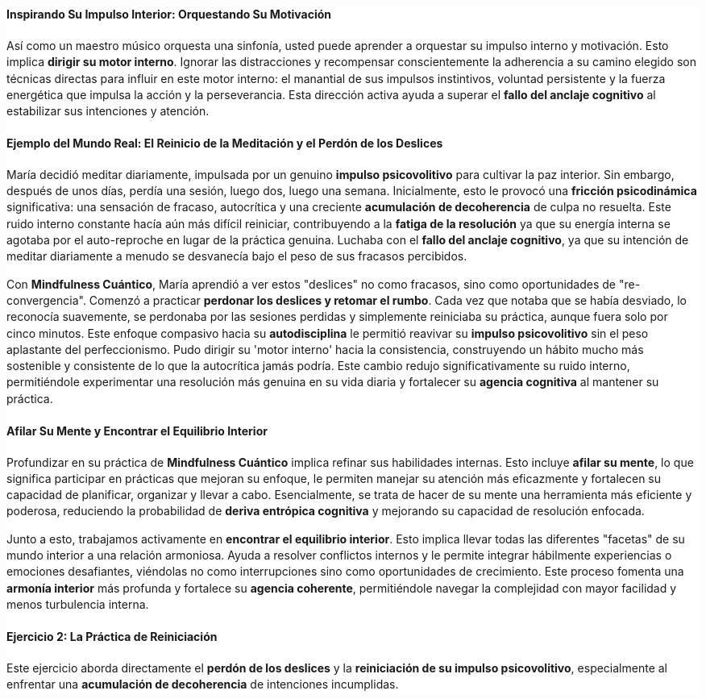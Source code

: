 #### Inspirando Su Impulso Interior: Orquestando Su Motivación

Así como un maestro músico orquesta una sinfonía, usted puede aprender a orquestar su impulso interno y motivación. Esto implica **dirigir su motor interno**. Ignorar las distracciones y recompensar conscientemente la adherencia a su camino elegido son técnicas directas para influir en este motor interno: el manantial de sus impulsos instintivos, voluntad persistente y la fuerza energética que impulsa la acción y la perseverancia. Esta dirección activa ayuda a superar el **fallo del anclaje cognitivo** al estabilizar sus intenciones y atención.

#### Ejemplo del Mundo Real: El Reinicio de la Meditación y el Perdón de los Deslices

María decidió meditar diariamente, impulsada por un genuino **impulso psicovolitivo** para cultivar la paz interior. Sin embargo, después de unos días, perdía una sesión, luego dos, luego una semana. Inicialmente, esto le provocó una **fricción psicodinámica** significativa: una sensación de fracaso, autocrítica y una creciente **acumulación de decoherencia** de culpa no resuelta. Este ruido interno constante hacía aún más difícil reiniciar, contribuyendo a la **fatiga de la resolución** ya que su energía interna se agotaba por el auto-reproche en lugar de la práctica genuina. Luchaba con el **fallo del anclaje cognitivo**, ya que su intención de meditar diariamente a menudo se desvanecía bajo el peso de sus fracasos percibidos.

Con **Mindfulness Cuántico**, María aprendió a ver estos "deslices" no como fracasos, sino como oportunidades de "re-convergencia". Comenzó a practicar **perdonar los deslices y retomar el rumbo**. Cada vez que notaba que se había desviado, lo reconocía suavemente, se perdonaba por las sesiones perdidas y simplemente reiniciaba su práctica, aunque fuera solo por cinco minutos. Este enfoque compasivo hacia su **autodisciplina** le permitió reavivar su **impulso psicovolitivo** sin el peso aplastante del perfeccionismo. Pudo dirigir su 'motor interno' hacia la consistencia, construyendo un hábito mucho más sostenible y consistente de lo que la autocrítica jamás podría. Este cambio redujo significativamente su ruido interno, permitiéndole experimentar una resolución más genuina en su vida diaria y fortalecer su **agencia cognitiva** al mantener su práctica.

#### Afilar Su Mente y Encontrar el Equilibrio Interior

Profundizar en su práctica de **Mindfulness Cuántico** implica refinar sus habilidades internas. Esto incluye **afilar su mente**, lo que significa participar en prácticas que mejoran su enfoque, le permiten manejar su atención más eficazmente y fortalecen su capacidad de planificar, organizar y llevar a cabo. Esencialmente, se trata de hacer de su mente una herramienta más eficiente y poderosa, reduciendo la probabilidad de **deriva entrópica cognitiva** y mejorando su capacidad de resolución enfocada.

Junto a esto, trabajamos activamente en **encontrar el equilibrio interior**. Esto implica llevar todas las diferentes "facetas" de su mundo interior a una relación armoniosa. Ayuda a resolver conflictos internos y le permite integrar hábilmente experiencias o emociones desafiantes, viéndolas no como interrupciones sino como oportunidades de crecimiento. Este proceso fomenta una **armonía interior** más profunda y fortalece su **agencia coherente**, permitiéndole navegar la complejidad con mayor facilidad y menos turbulencia interna.

#### Ejercicio 2: La Práctica de Reiniciación

Este ejercicio aborda directamente el **perdón de los deslices** y la **reiniciación de su impulso psicovolitivo**, especialmente al enfrentar una **acumulación de decoherencia** de intenciones incumplidas.
